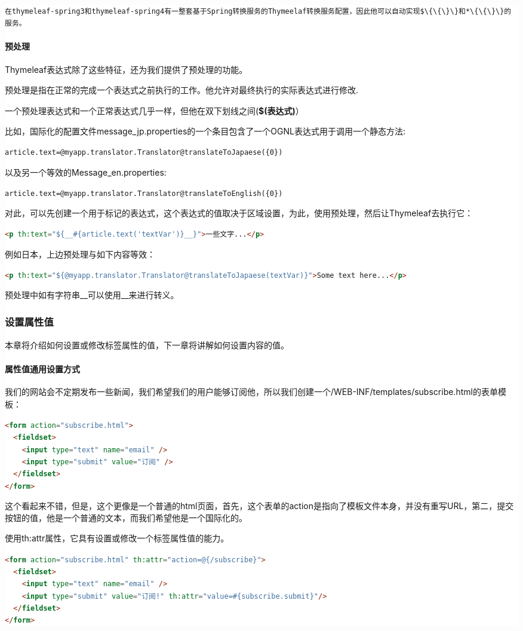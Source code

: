     在thymeleaf-spring3和thymeleaf-spring4有一整套基于Spring转换服务的Thymeelaf转换服务配置，因此他可以自动实现$\{\{\}\}和*\{\{\}\}的服务。

#### 预处理

Thymeleaf表达式除了这些特征，还为我们提供了预处理的功能。

预处理是指在正常的完成一个表达式之前执行的工作。他允许对最终执行的实际表达式进行修改.

一个预处理表达式和一个正常表达式几乎一样，但他在双下划线之间(__$(表达式)__）

比如，国际化的配置文件message_jp.properties的一个条目包含了一个OGNL表达式用于调用一个静态方法:

```html
article.text=@myapp.translator.Translator@translateToJapaese({0})
```

以及另一个等效的Message_en.properties:

```html
article.text=@myapp.translator.Translator@translateToEnglish({0})
```

对此，可以先创建一个用于标记的表达式，这个表达式的值取决于区域设置，为此，使用预处理，然后让Thymeleaf去执行它：

```html
<p th:text="${__#{article.text('textVar')}__}">一些文字...</p>
```

例如日本，上边预处理与如下内容等效：

```html
<p th:text="${@myapp.translator.Translator@translateToJapaese(textVar)}">Some text here...</p>
```

预处理中如有字符串__可以使用\_\_来进行转义。
### 设置属性值

本章将介绍如何设置或修改标签属性的值，下一章将讲解如何设置内容的值。
#### 属性值通用设置方式

我们的网站会不定期发布一些新闻，我们希望我们的用户能够订阅他，所以我们创建一个/WEB-INF/templates/subscribe.html的表单模板：

```html
<form action="subscribe.html">
  <fieldset>
    <input type="text" name="email" />
    <input type="submit" value="订阅" />
  </fieldset>
</form>
```

这个看起来不错，但是，这个更像是一个普通的html页面，首先，这个表单的action是指向了模板文件本身，并没有重写URL，第二，提交按钮的值，他是一个普通的文本，而我们希望他是一个国际化的。

使用th:attr属性，它具有设置或修改一个标签属性值的能力。

```html
<form action="subscribe.html" th:attr="action=@{/subscribe}">
  <fieldset>
    <input type="text" name="email" />
    <input type="submit" value="订阅!" th:attr="value=#{subscribe.submit}"/>
  </fieldset>
</form>
```
